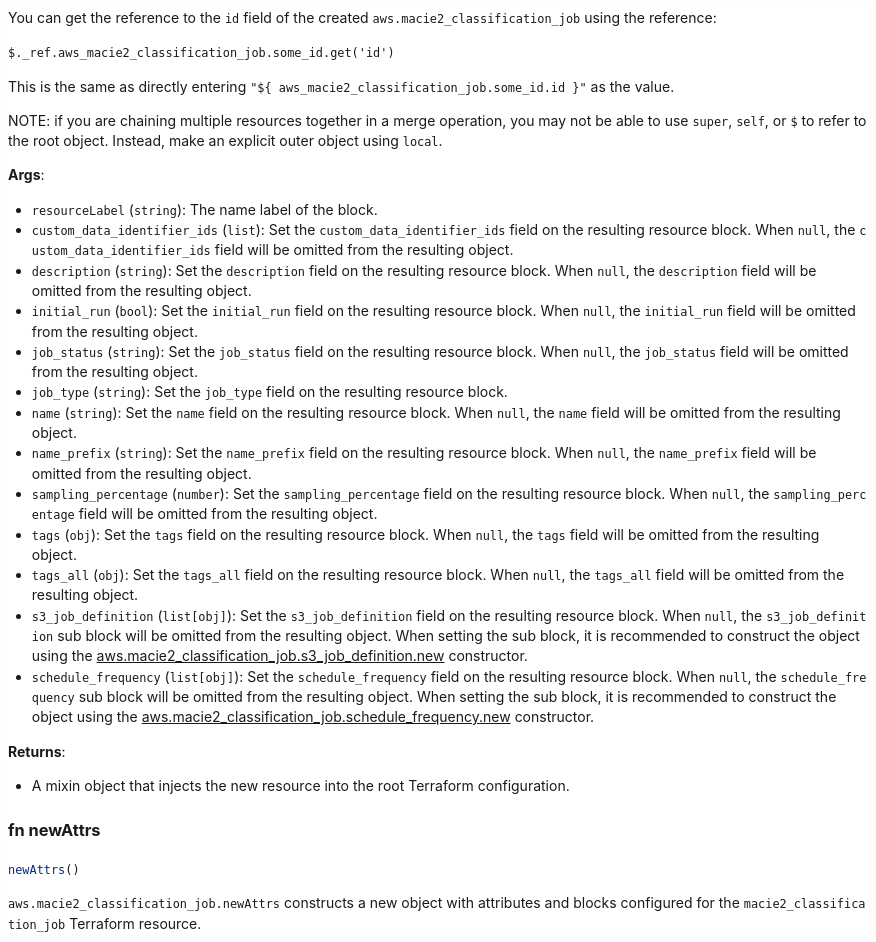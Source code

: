 You can get the reference to the `id` field of the created `aws.macie2_classification_job` using the reference:

    $._ref.aws_macie2_classification_job.some_id.get('id')

This is the same as directly entering `"${ aws_macie2_classification_job.some_id.id }"` as the value.

NOTE: if you are chaining multiple resources together in a merge operation, you may not be able to use `super`, `self`,
or `$` to refer to the root object. Instead, make an explicit outer object using `local`.

**Args**:
  - `resourceLabel` (`string`): The name label of the block.
  - `custom_data_identifier_ids` (`list`): Set the `custom_data_identifier_ids` field on the resulting resource block. When `null`, the `custom_data_identifier_ids` field will be omitted from the resulting object.
  - `description` (`string`): Set the `description` field on the resulting resource block. When `null`, the `description` field will be omitted from the resulting object.
  - `initial_run` (`bool`): Set the `initial_run` field on the resulting resource block. When `null`, the `initial_run` field will be omitted from the resulting object.
  - `job_status` (`string`): Set the `job_status` field on the resulting resource block. When `null`, the `job_status` field will be omitted from the resulting object.
  - `job_type` (`string`): Set the `job_type` field on the resulting resource block.
  - `name` (`string`): Set the `name` field on the resulting resource block. When `null`, the `name` field will be omitted from the resulting object.
  - `name_prefix` (`string`): Set the `name_prefix` field on the resulting resource block. When `null`, the `name_prefix` field will be omitted from the resulting object.
  - `sampling_percentage` (`number`): Set the `sampling_percentage` field on the resulting resource block. When `null`, the `sampling_percentage` field will be omitted from the resulting object.
  - `tags` (`obj`): Set the `tags` field on the resulting resource block. When `null`, the `tags` field will be omitted from the resulting object.
  - `tags_all` (`obj`): Set the `tags_all` field on the resulting resource block. When `null`, the `tags_all` field will be omitted from the resulting object.
  - `s3_job_definition` (`list[obj]`): Set the `s3_job_definition` field on the resulting resource block. When `null`, the `s3_job_definition` sub block will be omitted from the resulting object. When setting the sub block, it is recommended to construct the object using the [aws.macie2_classification_job.s3_job_definition.new](#fn-s3_job_definitionnew) constructor.
  - `schedule_frequency` (`list[obj]`): Set the `schedule_frequency` field on the resulting resource block. When `null`, the `schedule_frequency` sub block will be omitted from the resulting object. When setting the sub block, it is recommended to construct the object using the [aws.macie2_classification_job.schedule_frequency.new](#fn-schedule_frequencynew) constructor.

**Returns**:
- A mixin object that injects the new resource into the root Terraform configuration.


### fn newAttrs

```ts
newAttrs()
```


`aws.macie2_classification_job.newAttrs` constructs a new object with attributes and blocks configured for the `macie2_classification_job`
Terraform resource.
